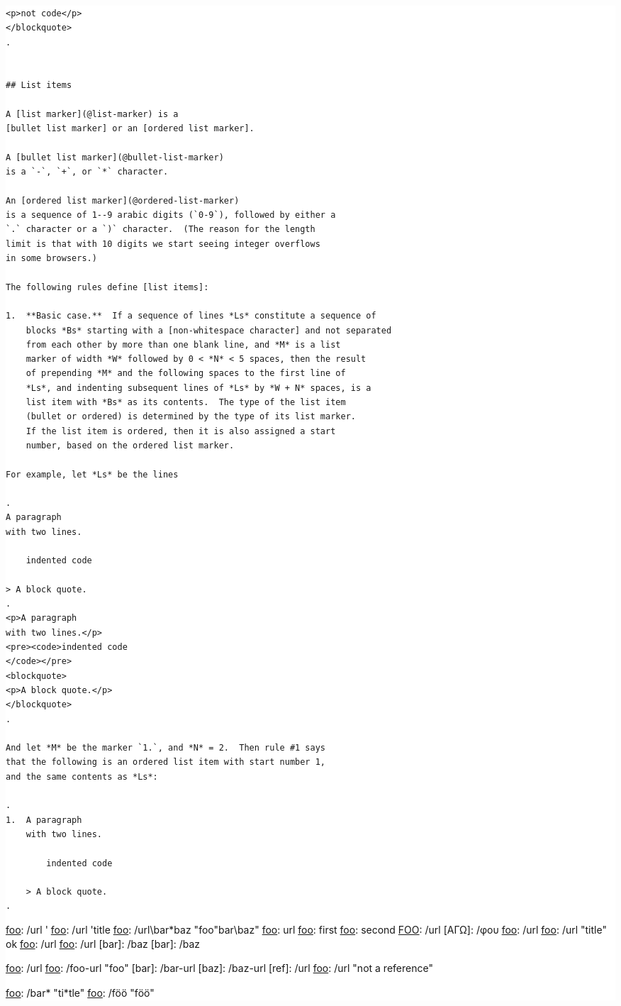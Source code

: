 `````
<p>not code</p>
</blockquote>
.


## List items

A [list marker](@list-marker) is a
[bullet list marker] or an [ordered list marker].

A [bullet list marker](@bullet-list-marker)
is a `-`, `+`, or `*` character.

An [ordered list marker](@ordered-list-marker)
is a sequence of 1--9 arabic digits (`0-9`), followed by either a
`.` character or a `)` character.  (The reason for the length
limit is that with 10 digits we start seeing integer overflows
in some browsers.)

The following rules define [list items]:

1.  **Basic case.**  If a sequence of lines *Ls* constitute a sequence of
    blocks *Bs* starting with a [non-whitespace character] and not separated
    from each other by more than one blank line, and *M* is a list
    marker of width *W* followed by 0 < *N* < 5 spaces, then the result
    of prepending *M* and the following spaces to the first line of
    *Ls*, and indenting subsequent lines of *Ls* by *W + N* spaces, is a
    list item with *Bs* as its contents.  The type of the list item
    (bullet or ordered) is determined by the type of its list marker.
    If the list item is ordered, then it is also assigned a start
    number, based on the ordered list marker.

For example, let *Ls* be the lines

.
A paragraph
with two lines.

    indented code

> A block quote.
.
<p>A paragraph
with two lines.</p>
<pre><code>indented code
</code></pre>
<blockquote>
<p>A block quote.</p>
</blockquote>
.

And let *M* be the marker `1.`, and *N* = 2.  Then rule #1 says
that the following is an ordered list item with start number 1,
and the same contents as *Ls*:

.
1.  A paragraph
    with two lines.

        indented code

    > A block quote.
.
`````

[foo]: /url "title"
[foo]: /url '
[foo]: /url 'title
[foo]: /url\bar\*baz "foo\"bar\baz"
[foo]: url
[foo]: first
[foo]: second
[FOO]: /url
[ΑΓΩ]: /φου
[foo]: /url
[foo]: /url "title" ok
[foo]: /url
[foo]: /url
[bar]: /baz
[bar]: /baz</p>
[foo]: /url
[foo]: /foo-url "foo"
[bar]: /bar-url
[baz]: /baz-url
  [ref]: /url
[foo]: /url &quot;not a reference&quot;</p>
[foo]: /bar\* "ti\*tle"
[foo]: /f&ouml;&ouml; "f&ouml;&ouml;"